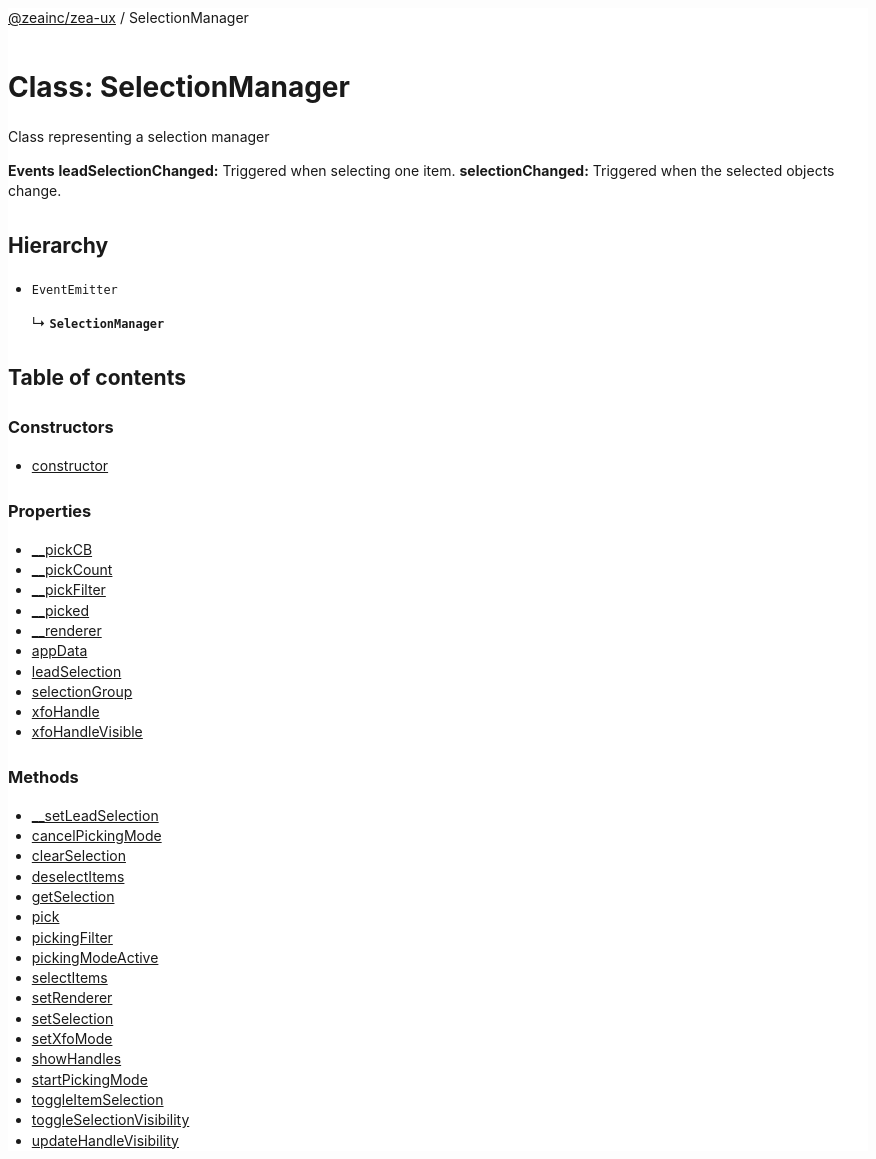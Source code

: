 [@zeainc/zea-ux](../API.md) / SelectionManager

# Class: SelectionManager

Class representing a selection manager

**Events**
**leadSelectionChanged:** Triggered when selecting one item.
**selectionChanged:** Triggered when the selected objects change.

## Hierarchy

- `EventEmitter`

  ↳ **`SelectionManager`**

## Table of contents

### Constructors

- [constructor](SelectionManager.md#constructor)

### Properties

- [\_\_pickCB](SelectionManager.md#__pickcb)
- [\_\_pickCount](SelectionManager.md#__pickcount)
- [\_\_pickFilter](SelectionManager.md#__pickfilter)
- [\_\_picked](SelectionManager.md#__picked)
- [\_\_renderer](SelectionManager.md#__renderer)
- [appData](SelectionManager.md#appdata)
- [leadSelection](SelectionManager.md#leadselection)
- [selectionGroup](SelectionManager.md#selectiongroup)
- [xfoHandle](SelectionManager.md#xfohandle)
- [xfoHandleVisible](SelectionManager.md#xfohandlevisible)

### Methods

- [\_\_setLeadSelection](SelectionManager.md#__setleadselection)
- [cancelPickingMode](SelectionManager.md#cancelpickingmode)
- [clearSelection](SelectionManager.md#clearselection)
- [deselectItems](SelectionManager.md#deselectitems)
- [getSelection](SelectionManager.md#getselection)
- [pick](SelectionManager.md#pick)
- [pickingFilter](SelectionManager.md#pickingfilter)
- [pickingModeActive](SelectionManager.md#pickingmodeactive)
- [selectItems](SelectionManager.md#selectitems)
- [setRenderer](SelectionManager.md#setrenderer)
- [setSelection](SelectionManager.md#setselection)
- [setXfoMode](SelectionManager.md#setxfomode)
- [showHandles](SelectionManager.md#showhandles)
- [startPickingMode](SelectionManager.md#startpickingmode)
- [toggleItemSelection](SelectionManager.md#toggleitemselection)
- [toggleSelectionVisibility](SelectionManager.md#toggleselectionvisibility)
- [updateHandleVisibility](SelectionManager.md#updatehandlevisibility)
